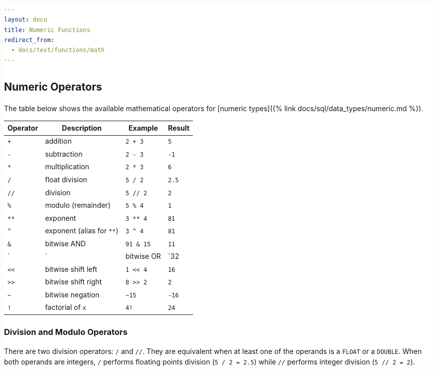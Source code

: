 ```yaml
---
layout: docu
title: Numeric Functions
redirect_from:
  - docs/test/functions/math
---
```


## Numeric Operators

The table below shows the available mathematical operators for [numeric types]({% link docs/sql/data_types/numeric.md %}).

<div class="narrow_table"></div>



| Operator | Description | Example | Result |
|-|-----|--|-|
| `+`      | addition                  | `2 + 3`   | `5`   |
| `-`      | subtraction               | `2 - 3`   | `-1`  |
| `*`      | multiplication            | `2 * 3`   | `6`   |
| `/`      | float division            | `5 / 2`   | `2.5` |
| `//`     | division                  | `5 // 2`  | `2`   |
| `%`      | modulo (remainder)        | `5 % 4`   | `1`   |
| `**`     | exponent                  | `3 ** 4`  | `81`  |
| `^`      | exponent (alias for `**`) | `3 ^ 4`   | `81`  |
| `&`      | bitwise AND               | `91 & 15` | `11`  |
| `|`      | bitwise OR                | `32 | 3`  | `35`  |
| `<<`     | bitwise shift left        | `1 << 4`  | `16`  |
| `>>`     | bitwise shift right       | `8 >> 2`  | `2`   |
| `~`      | bitwise negation          | `~15`     | `-16` |
| `!`      | factorial of `x`          | `4!`      | `24`  |



### Division and Modulo Operators

There are two division operators: `/` and `//`.
They are equivalent when at least one of the operands is a `FLOAT` or a `DOUBLE`.
When both operands are integers, `/` performs floating points division (`5 / 2 = 2.5`) while `//` performs integer division (`5 // 2 = 2`).
